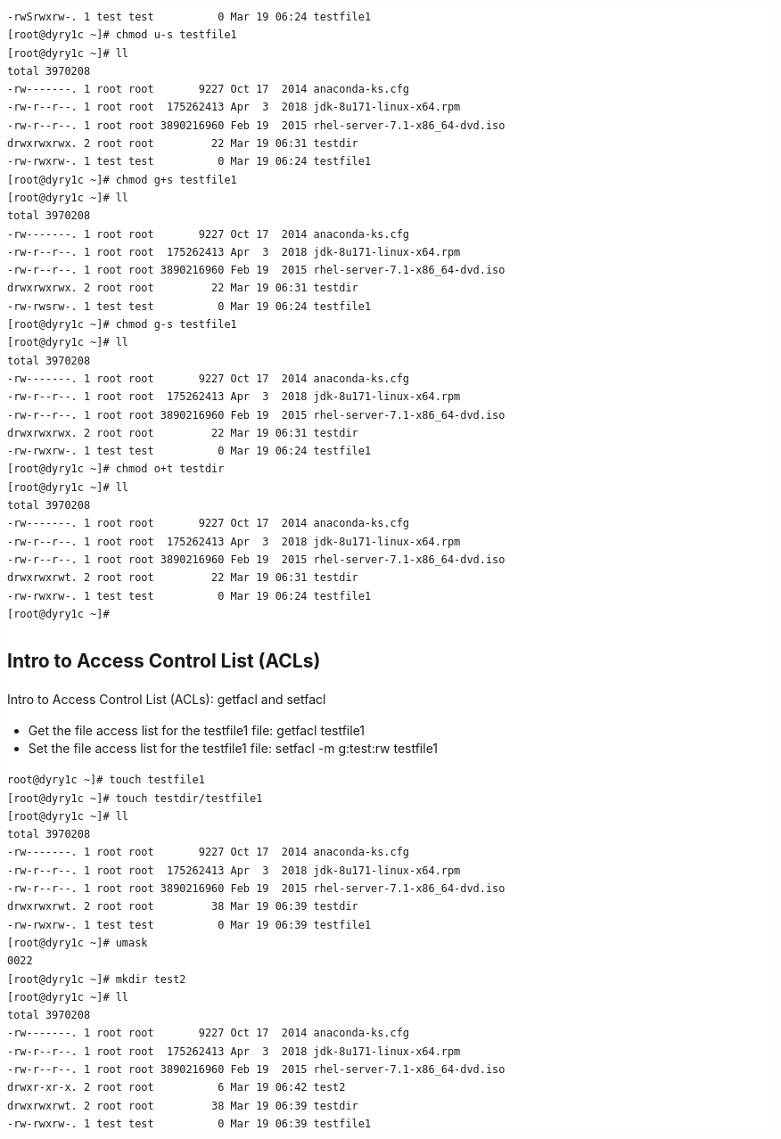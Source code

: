 ```
-rwSrwxrw-. 1 test test          0 Mar 19 06:24 testfile1
[root@dyry1c ~]# chmod u-s testfile1
[root@dyry1c ~]# ll
total 3970208
-rw-------. 1 root root       9227 Oct 17  2014 anaconda-ks.cfg
-rw-r--r--. 1 root root  175262413 Apr  3  2018 jdk-8u171-linux-x64.rpm
-rw-r--r--. 1 root root 3890216960 Feb 19  2015 rhel-server-7.1-x86_64-dvd.iso
drwxrwxrwx. 2 root root         22 Mar 19 06:31 testdir
-rw-rwxrw-. 1 test test          0 Mar 19 06:24 testfile1
[root@dyry1c ~]# chmod g+s testfile1
[root@dyry1c ~]# ll
total 3970208
-rw-------. 1 root root       9227 Oct 17  2014 anaconda-ks.cfg
-rw-r--r--. 1 root root  175262413 Apr  3  2018 jdk-8u171-linux-x64.rpm
-rw-r--r--. 1 root root 3890216960 Feb 19  2015 rhel-server-7.1-x86_64-dvd.iso
drwxrwxrwx. 2 root root         22 Mar 19 06:31 testdir
-rw-rwsrw-. 1 test test          0 Mar 19 06:24 testfile1
[root@dyry1c ~]# chmod g-s testfile1
[root@dyry1c ~]# ll
total 3970208
-rw-------. 1 root root       9227 Oct 17  2014 anaconda-ks.cfg
-rw-r--r--. 1 root root  175262413 Apr  3  2018 jdk-8u171-linux-x64.rpm
-rw-r--r--. 1 root root 3890216960 Feb 19  2015 rhel-server-7.1-x86_64-dvd.iso
drwxrwxrwx. 2 root root         22 Mar 19 06:31 testdir
-rw-rwxrw-. 1 test test          0 Mar 19 06:24 testfile1
[root@dyry1c ~]# chmod o+t testdir
[root@dyry1c ~]# ll
total 3970208
-rw-------. 1 root root       9227 Oct 17  2014 anaconda-ks.cfg
-rw-r--r--. 1 root root  175262413 Apr  3  2018 jdk-8u171-linux-x64.rpm
-rw-r--r--. 1 root root 3890216960 Feb 19  2015 rhel-server-7.1-x86_64-dvd.iso
drwxrwxrwt. 2 root root         22 Mar 19 06:31 testdir
-rw-rwxrw-. 1 test test          0 Mar 19 06:24 testfile1
[root@dyry1c ~]#
```

## Intro to Access Control List (ACLs) ##

Intro to Access Control List (ACLs): getfacl and setfacl

- Get the file access list for the testfile1 file: getfacl testfile1
- Set the file access list for the testfile1 file: setfacl -m g:test:rw testfile1

```
root@dyry1c ~]# touch testfile1
[root@dyry1c ~]# touch testdir/testfile1
[root@dyry1c ~]# ll
total 3970208
-rw-------. 1 root root       9227 Oct 17  2014 anaconda-ks.cfg
-rw-r--r--. 1 root root  175262413 Apr  3  2018 jdk-8u171-linux-x64.rpm
-rw-r--r--. 1 root root 3890216960 Feb 19  2015 rhel-server-7.1-x86_64-dvd.iso
drwxrwxrwt. 2 root root         38 Mar 19 06:39 testdir
-rw-rwxrw-. 1 test test          0 Mar 19 06:39 testfile1
[root@dyry1c ~]# umask
0022
[root@dyry1c ~]# mkdir test2
[root@dyry1c ~]# ll
total 3970208
-rw-------. 1 root root       9227 Oct 17  2014 anaconda-ks.cfg
-rw-r--r--. 1 root root  175262413 Apr  3  2018 jdk-8u171-linux-x64.rpm
-rw-r--r--. 1 root root 3890216960 Feb 19  2015 rhel-server-7.1-x86_64-dvd.iso
drwxr-xr-x. 2 root root          6 Mar 19 06:42 test2
drwxrwxrwt. 2 root root         38 Mar 19 06:39 testdir
-rw-rwxrw-. 1 test test          0 Mar 19 06:39 testfile1
```